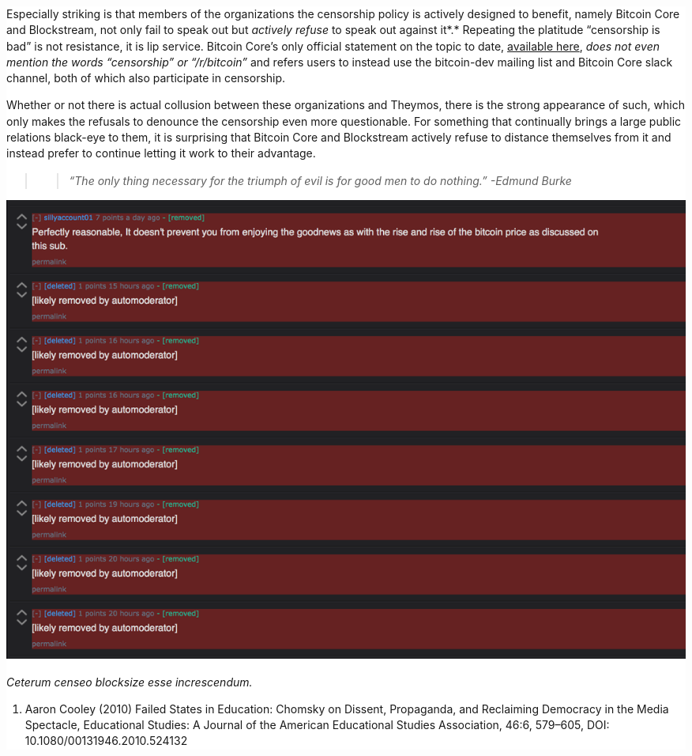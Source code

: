 Especially striking is that members of the organizations the censorship policy is actively designed to benefit, namely Bitcoin Core and Blockstream, not only fail to speak out but *actively refuse* to speak out against it*.* Repeating the platitude “censorship is bad” is not resistance, it is lip service. Bitcoin Core’s only official statement on the topic to date, [available here](https://bitcoincore.org/en/2016/01/28/clarification/), *does not even mention the words “censorship” or “/r/bitcoin”* and refers users to instead use the bitcoin-dev mailing list and Bitcoin Core slack channel, both of which also participate in censorship.

Whether or not there is actual collusion between these organizations and Theymos, there is the strong appearance of such, which only makes the refusals to denounce the censorship even more questionable. For something that continually brings a large public relations black-eye to them, it is surprising that Bitcoin Core and Blockstream actively refuse to distance themselves from it and instead prefer to continue letting it work to their advantage.

>> *“The only thing necessary for the triumph of evil is for good men to do nothing.” -Edmund Burke*

![](./assets/0*Qu9dbGH9xJ-Ulr-C.png)

*Ceterum censeo blocksize esse increscendum.*

1. Aaron Cooley (2010) Failed States in Education: Chomsky on Dissent, Propaganda, and Reclaiming Democracy in the Media Spectacle, Educational Studies: A Journal of the American Educational Studies Association, 46:6, 579–605, DOI: 10.1080/00131946.2010.524132


